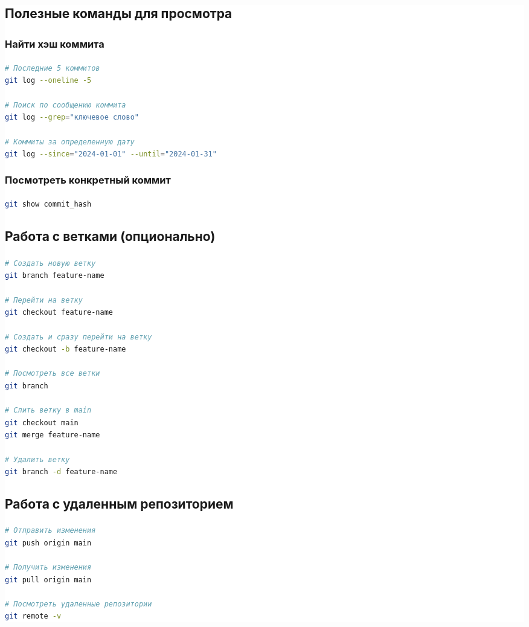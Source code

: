 ## Полезные команды для просмотра

### Найти хэш коммита
```bash
# Последние 5 коммитов
git log --oneline -5

# Поиск по сообщению коммита
git log --grep="ключевое слово"

# Коммиты за определенную дату
git log --since="2024-01-01" --until="2024-01-31"
```

### Посмотреть конкретный коммит
```bash
git show commit_hash
```

## Работа с ветками (опционально)

```bash
# Создать новую ветку
git branch feature-name

# Перейти на ветку
git checkout feature-name

# Создать и сразу перейти на ветку
git checkout -b feature-name

# Посмотреть все ветки
git branch

# Слить ветку в main
git checkout main
git merge feature-name

# Удалить ветку
git branch -d feature-name
```

## Работа с удаленным репозиторием

```bash
# Отправить изменения
git push origin main

# Получить изменения
git pull origin main

# Посмотреть удаленные репозитории
git remote -v
```
